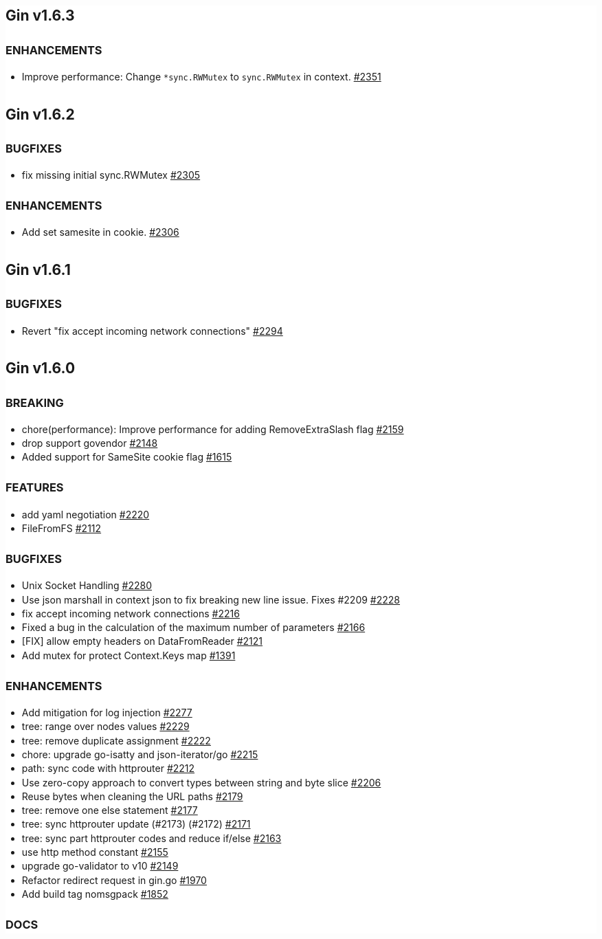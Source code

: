 ## Gin v1.6.3

### ENHANCEMENTS

  * Improve performance: Change `*sync.RWMutex` to `sync.RWMutex` in context. [#2351](https://github.com/u89012/gin/pull/2351)

## Gin v1.6.2

### BUGFIXES
  * fix missing initial sync.RWMutex [#2305](https://github.com/u89012/gin/pull/2305)
### ENHANCEMENTS
  * Add set samesite in cookie. [#2306](https://github.com/u89012/gin/pull/2306)

## Gin v1.6.1

### BUGFIXES
  * Revert "fix accept incoming network connections" [#2294](https://github.com/u89012/gin/pull/2294)

## Gin v1.6.0

### BREAKING
  * chore(performance): Improve performance for adding RemoveExtraSlash flag [#2159](https://github.com/u89012/gin/pull/2159)
  * drop support govendor [#2148](https://github.com/u89012/gin/pull/2148)
  * Added support for SameSite cookie flag [#1615](https://github.com/u89012/gin/pull/1615)
### FEATURES
  * add yaml negotiation [#2220](https://github.com/u89012/gin/pull/2220)
  * FileFromFS [#2112](https://github.com/u89012/gin/pull/2112)
### BUGFIXES
  * Unix Socket Handling [#2280](https://github.com/u89012/gin/pull/2280)
  * Use json marshall in context json to fix breaking new line issue. Fixes #2209 [#2228](https://github.com/u89012/gin/pull/2228)
  * fix accept incoming network connections [#2216](https://github.com/u89012/gin/pull/2216)
  * Fixed a bug in the calculation of the maximum number of parameters [#2166](https://github.com/u89012/gin/pull/2166)
  * [FIX] allow empty headers on DataFromReader [#2121](https://github.com/u89012/gin/pull/2121)
  * Add mutex for protect Context.Keys map [#1391](https://github.com/u89012/gin/pull/1391)
### ENHANCEMENTS
  * Add mitigation for log injection [#2277](https://github.com/u89012/gin/pull/2277)
  * tree: range over nodes values [#2229](https://github.com/u89012/gin/pull/2229)
  * tree: remove duplicate assignment [#2222](https://github.com/u89012/gin/pull/2222)
  * chore: upgrade go-isatty and json-iterator/go [#2215](https://github.com/u89012/gin/pull/2215)
  * path: sync code with httprouter [#2212](https://github.com/u89012/gin/pull/2212)
  * Use zero-copy approach to convert types between string and byte slice [#2206](https://github.com/u89012/gin/pull/2206)
  * Reuse bytes when cleaning the URL paths [#2179](https://github.com/u89012/gin/pull/2179)
  * tree: remove one else statement [#2177](https://github.com/u89012/gin/pull/2177)
  * tree: sync httprouter update (#2173) (#2172) [#2171](https://github.com/u89012/gin/pull/2171)
  * tree: sync part httprouter codes and reduce if/else [#2163](https://github.com/u89012/gin/pull/2163)
  * use http method constant [#2155](https://github.com/u89012/gin/pull/2155)
  * upgrade go-validator to v10 [#2149](https://github.com/u89012/gin/pull/2149)
  * Refactor redirect request in gin.go [#1970](https://github.com/u89012/gin/pull/1970)
  * Add build tag nomsgpack [#1852](https://github.com/u89012/gin/pull/1852)
### DOCS